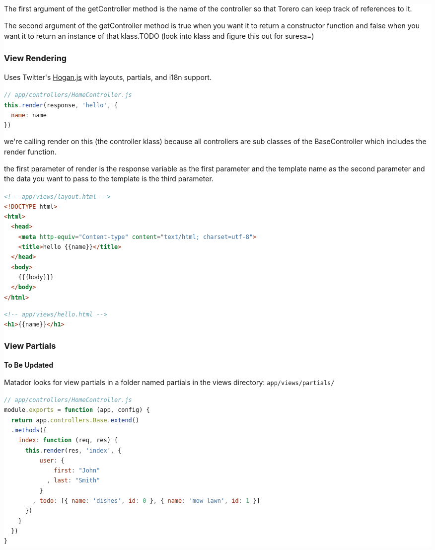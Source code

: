 The first argument of the getController method is the name of the controller so that Torero can keep track of references to it.

The second argument of the getController method is true when you want it to return a constructor function and false when you want it to return an instance of that klass.TODO (look into klass and figure this out for suresa=)

### View Rendering
Uses Twitter's [Hogan.js](http://twitter.github.com/hogan.js/) with layouts, partials, and i18n support.

``` js
// app/controllers/HomeController.js
this.render(response, 'hello', {
  name: name
})
```
we're calling render on this (the controller klass) because all controllers are sub classes of the BaseController which includes the render function. 

the first parameter of render is the response variable as the first parameter and the template name as the second parameter and the data you want to pass to the template is the third parameter.


``` html
<!-- app/views/layout.html -->
<!DOCTYPE html>
<html>
  <head>
    <meta http-equiv="Content-type" content="text/html; charset=utf-8">
    <title>hello {{name}}</title>
  </head>
  <body>
    {{{body}}}
  </body>
</html>
```

``` html
<!-- app/views/hello.html -->
<h1>{{name}}</h1>
```

### View Partials

**To Be Updated**

Matador looks for view partials in a folder named partials in the views directory: ```app/views/partials/```

``` js
// app/controllers/HomeController.js
module.exports = function (app, config) {
  return app.controllers.Base.extend()
  .methods({
    index: function (req, res) {
      this.render(res, 'index', {
          user: {
              first: "John"
            , last: "Smith"
          }
        , todo: [{ name: 'dishes', id: 0 }, { name: 'mow lawn', id: 1 }]
      })
    }
  })
}
```
